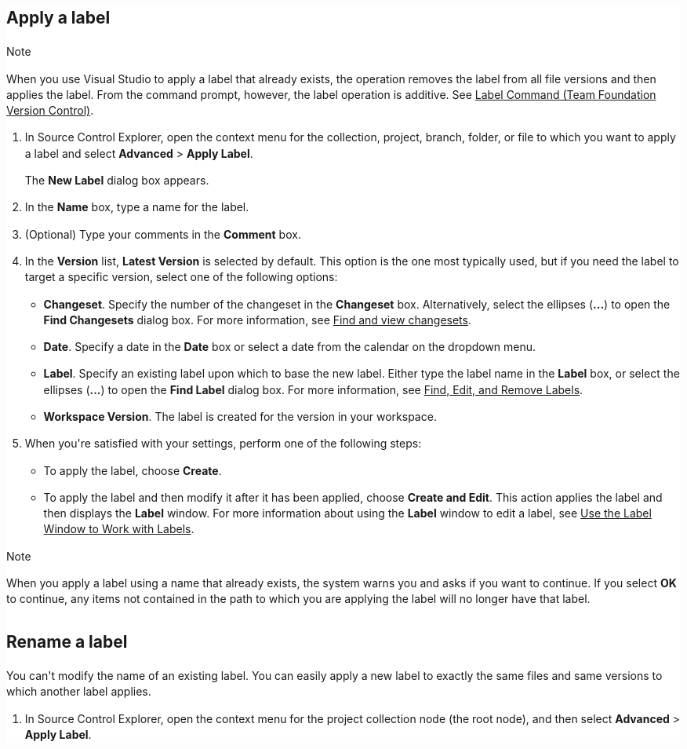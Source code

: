 ## Apply a label

> [!NOTE]
> When you use Visual Studio to apply a label that already exists, the operation removes the label from all file versions and then applies the label. From the command prompt, however, the label operation is additive. See [Label Command (Team Foundation Version Control)](label-command-team-foundation-version-control.md).

1. In Source Control Explorer, open the context menu for the collection, project, branch, folder, or file to which you want to apply a label and select **Advanced** > **Apply Label**.

   The **New Label** dialog box appears.

2. In the **Name** box, type a name for the label.

3. (Optional) Type your comments in the **Comment** box.

4. In the **Version** list, **Latest Version** is selected by default. This option is the one most typically used, but if you need the label to target a specific version, select one of the following options:

   - **Changeset**. Specify the number of the changeset in the **Changeset** box. Alternatively, select the ellipses (**...**) to open the **Find Changesets** dialog box. For more information, see [Find and view changesets](find-view-changesets.md).

   - **Date**. Specify a date in the **Date** box or select a date from the calendar on the dropdown menu.

   - **Label**. Specify an existing label upon which to base the new label. Either type the label name in the **Label** box, or select the ellipses (**...**) to open the **Find Label** dialog box. For more information, see [Find, Edit, and Remove Labels](use-labels-take-snapshot-your-files.md#find_label).

   - **Workspace Version**. The label is created for the version in your workspace.

5. When you're satisfied with your settings, perform one of the following steps:

   - To apply the label, choose **Create**.

   - To apply the label and then modify it after it has been applied, choose **Create and Edit**. This action applies the label and then displays the **Label** window. For more information about using the **Label** window to edit a label, see [Use the Label Window to Work with Labels](use-labels-take-snapshot-your-files.md#label_window).

> [!NOTE]
> When you apply a label using a name that already exists, the system warns you and asks if you want to continue. If you select **OK** to continue, any items not contained in the path to which you are applying the label will no longer have that label.

## Rename a label

You can't modify the name of an existing label. You can easily apply a new label to exactly the same files and same versions to which another label applies.

1. In Source Control Explorer, open the context menu for the project collection node (the root node), and then select **Advanced** > **Apply Label**.
